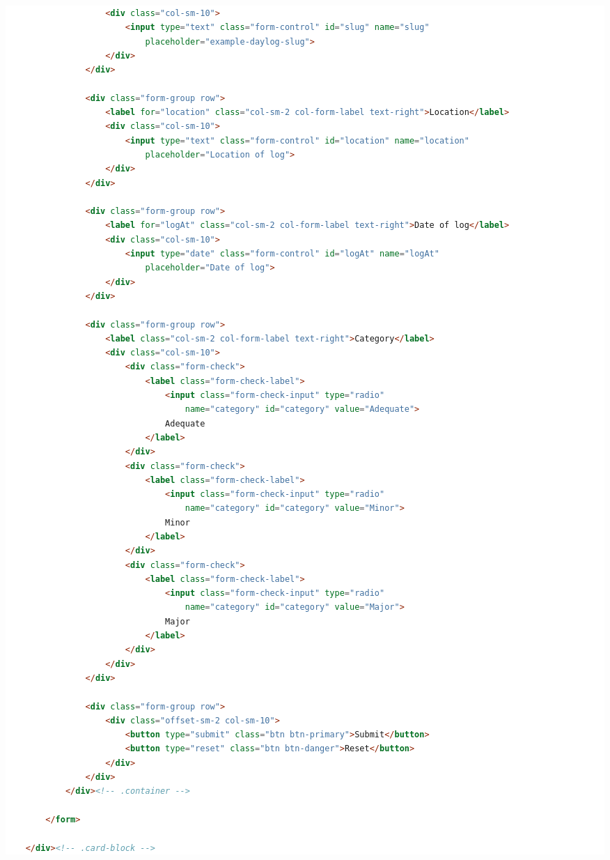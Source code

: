 ~~~ html
                    <div class="col-sm-10">
                        <input type="text" class="form-control" id="slug" name="slug"
                            placeholder="example-daylog-slug">
                    </div>
                </div>

                <div class="form-group row">
                    <label for="location" class="col-sm-2 col-form-label text-right">Location</label>
                    <div class="col-sm-10">
                        <input type="text" class="form-control" id="location" name="location"
                            placeholder="Location of log">
                    </div>
                </div>

                <div class="form-group row">
                    <label for="logAt" class="col-sm-2 col-form-label text-right">Date of log</label>
                    <div class="col-sm-10">
                        <input type="date" class="form-control" id="logAt" name="logAt"
                            placeholder="Date of log">
                    </div>
                </div>

                <div class="form-group row">
                    <label class="col-sm-2 col-form-label text-right">Category</label>
                    <div class="col-sm-10">
                        <div class="form-check">
                            <label class="form-check-label">
                                <input class="form-check-input" type="radio"
                                    name="category" id="category" value="Adequate">
                                Adequate
                            </label>
                        </div>
                        <div class="form-check">
                            <label class="form-check-label">
                                <input class="form-check-input" type="radio"
                                    name="category" id="category" value="Minor">
                                Minor
                            </label>
                        </div>
                        <div class="form-check">
                            <label class="form-check-label">
                                <input class="form-check-input" type="radio"
                                    name="category" id="category" value="Major">
                                Major
                            </label>
                        </div>
                    </div>
                </div>

                <div class="form-group row">
                    <div class="offset-sm-2 col-sm-10">
                        <button type="submit" class="btn btn-primary">Submit</button>
                        <button type="reset" class="btn btn-danger">Reset</button>
                    </div>
                </div>
            </div><!-- .container -->

        </form>

    </div><!-- .card-block -->

~~~